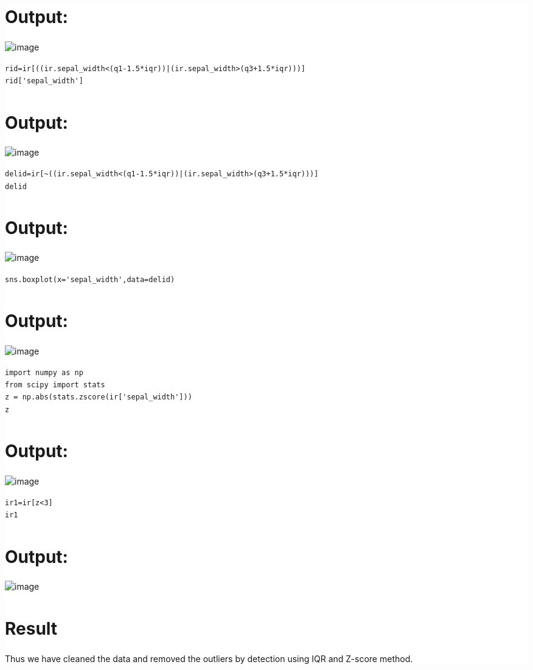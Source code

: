 # Output:

<img width="118" height="45" alt="image" src="https://github.com/user-attachments/assets/e46ca3e0-ba80-409f-82c8-c5d7015576e9" />

```
rid=ir[((ir.sepal_width<(q1-1.5*iqr))|(ir.sepal_width>(q3+1.5*iqr)))]
rid['sepal_width']
```

# Output:

<img width="265" height="258" alt="image" src="https://github.com/user-attachments/assets/eab8e5c5-7277-41d6-80d1-0e7c18c34d59" />

```
delid=ir[~((ir.sepal_width<(q1-1.5*iqr))|(ir.sepal_width>(q3+1.5*iqr)))]
delid
```

# Output:

<img width="801" height="520" alt="image" src="https://github.com/user-attachments/assets/e866b58b-7fd1-4495-9d5d-e3cbdba749b9" />

```
sns.boxplot(x='sepal_width',data=delid)
```

# Output:

<img width="742" height="567" alt="image" src="https://github.com/user-attachments/assets/6bb04b37-3b5b-4714-8495-601001799b5f" />

```
import numpy as np
from scipy import stats
z = np.abs(stats.zscore(ir['sepal_width']))
z
```

# Output:


<img width="827" height="667" alt="image" src="https://github.com/user-attachments/assets/16d75cb3-f8d3-4cc3-8ce9-eb2c9811d035" />

```
ir1=ir[z<3]
ir1
```

# Output:

<img width="807" height="521" alt="image" src="https://github.com/user-attachments/assets/f70da3c0-f325-4ef0-8e90-994d14deb9a9" />

# Result

Thus we have cleaned the data and removed the outliers by detection using IQR and Z-score method.
